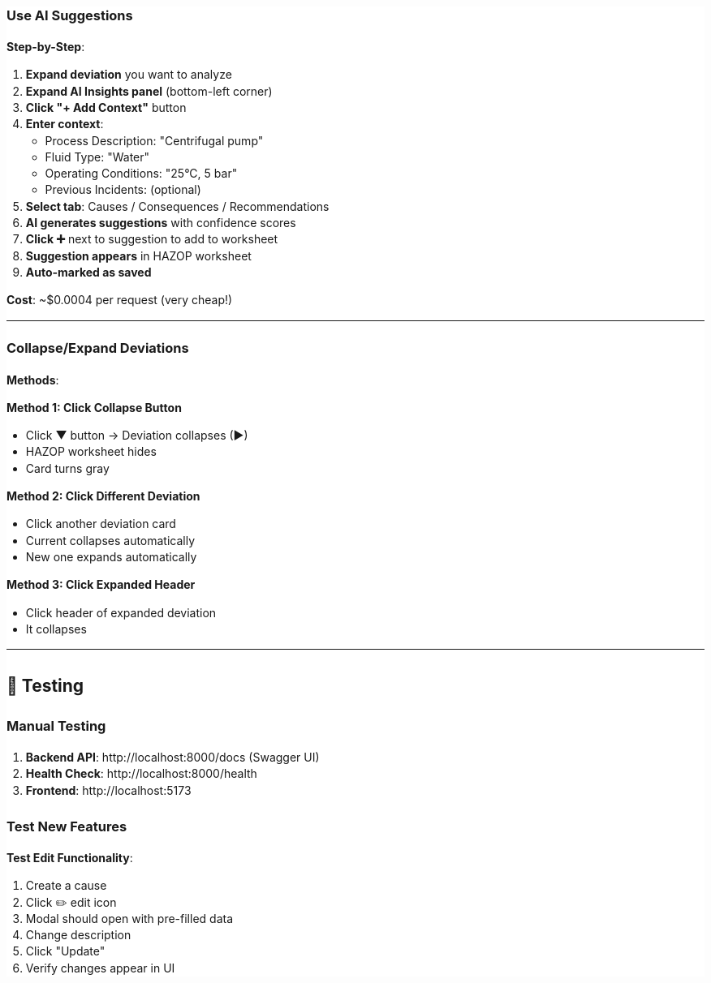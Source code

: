 
### Use AI Suggestions

**Step-by-Step**:
1. **Expand deviation** you want to analyze
2. **Expand AI Insights panel** (bottom-left corner)
3. **Click "+ Add Context"** button
4. **Enter context**:
   - Process Description: "Centrifugal pump"
   - Fluid Type: "Water"
   - Operating Conditions: "25°C, 5 bar"
   - Previous Incidents: (optional)
5. **Select tab**: Causes / Consequences / Recommendations
6. **AI generates suggestions** with confidence scores
7. **Click ➕** next to suggestion to add to worksheet
8. **Suggestion appears** in HAZOP worksheet
9. **Auto-marked as saved**

**Cost**: ~$0.0004 per request (very cheap!)

---

### Collapse/Expand Deviations

**Methods**:

**Method 1: Click Collapse Button**
- Click ▼ button → Deviation collapses (▶)
- HAZOP worksheet hides
- Card turns gray

**Method 2: Click Different Deviation**
- Click another deviation card
- Current collapses automatically
- New one expands automatically

**Method 3: Click Expanded Header**
- Click header of expanded deviation
- It collapses

---

## 🧪 Testing

### Manual Testing
1. **Backend API**: http://localhost:8000/docs (Swagger UI)
2. **Health Check**: http://localhost:8000/health
3. **Frontend**: http://localhost:5173

### Test New Features

**Test Edit Functionality**:
1. Create a cause
2. Click ✏️ edit icon
3. Modal should open with pre-filled data
4. Change description
5. Click "Update"
6. Verify changes appear in UI
